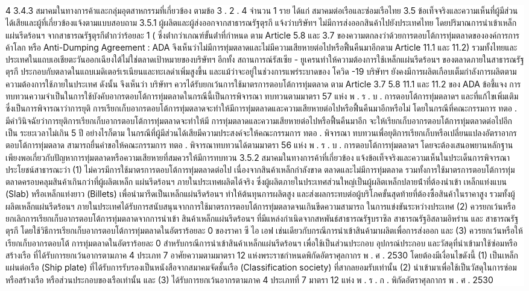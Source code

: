 4 3.4.3 สมาคมในทางการค้าและกลุ่มอุตสาหกรรมที่เกี่ยวข้อง ตามข้อ 3 . 2 . 4 จํานวน 1 ราย ได้แก่ สมาคมต่อเรือและซ่อมเรือไทย 3.5 ข้อเท็จจริงและความเห็นที่ผู้มีส่วนได้เสียและผู้ที่เกี่ยวข้องแจ้งตามแบบสอบถาม 3.5.1 ผู้ผลิตและผู้ส่งออกจากสาธารณรัฐตุรกี แจ้งว่าบริษัทฯ ไม่มีการส่งออกสินค้าไปยังประเทศไทย โดยปริมาณการนําเข้าเหล็กแผ่นรีดร้อนฯ จากสาธารณรัฐตุรกีต่ํากว่าร้อยละ 1 ( ซึ่งต่ํากว่าเกณฑ์ขั้นต่ําที่กําหนด ตาม Article 5.8 และ 3.7 ของความตกลงว่าด้วยการตอบโต้การทุ่มตลาดขององค์การการค้าโลก หรือ Anti-Dumping Agreement : ADA จึงเห็นว่าไม่มีการทุ่มตลาดและไม่มีความเสียหายต่อไปหรือฟื้นคืนมาอีกตาม Article 11.1 และ 11.2) รวมทั้งไทยและประเทศในแถบเอเชียตะวันออกเฉียงใต้ไม่ใช่ตลาดเป้าหมายของบริษัทฯ อีกทั้ง สถานการณ์รัสเซีย - ยูเครนทําให้ความต้องการใช้เหล็กแผ่นรีดร้อนฯ ของตลาดภายในสาธารณรัฐตุรกี ประกอบกับตลาดในแถบเมดิเตอร์เรเนียนและทะเลดําเพิ่มสูงขึ้น และแม้ว่าจะอยู่ในช่วงการแพร่ระบาดของ โควิด -19 บริษัทฯ ยังคงมีการผลิตเกือบเต็มกําลังการผลิตตามความต้องการใช้ภายในประเทศ ดังนั้น จึงเห็นว่า บริษัทฯ ควรได้รับยกเว้นการใช้มาตรการตอบโต้การทุ่มตลาด ตาม Article 3.7 5.8 11.1 และ 11.2 ของ ADA ข้อชี้แจง การทบทวนความจําเป็นในการใช้บังคับอากรตอบโต้การทุ่มตลาดในกรณีนี้เป็นการพิจารณา ทบทวนตามมาตรา 57 แห่ง พ . ร . บ . การตอบโต้การทุ่มตลาดฯ และที่แก้ไขเพิ่มเติม ซึ่งเป็นการพิจารณาว่าการยุติ การเรียกเก็บอากรตอบโต้การทุ่มตลาดจะทําให้มีการทุ่มตลาดและความเสียหายต่อไปหรือฟื้นคืนมาอีกหรือไม่ โดยในกรณีที่คณะกรรมการ ทตอ . มีคําวินิจฉัยว่าการยุติการเรียกเก็บอากรตอบโต้การทุ่มตลาดจะทําให้มี การทุ่มตลาดและความเสียหายต่อไปหรือฟื้นคืนมาอีก จะให้เรียกเก็บอากรตอบโต้การทุ่มตลาดต่อไปอีกเป็น ระยะเวลาไม่เกิน 5 ปี อย่างไรก็ตาม ในกรณีที่ผู้มีส่วนได้เสียมีความประสงค์จะให้คณะกรรมการ ทตอ . พิจารณา ทบทวนเพื่อยุติการเรียกเก็บหรือเปลี่ยนแปลงอัตราอากรตอบโต้การทุ่มตลาด สามารถยื่นคําขอให้คณะกรรมการ ทตอ . พิจารณาทบทวนได้ตามมาตรา 56 แห่ง พ . ร . บ . การตอบโต้การทุ่มตลาดฯ โดยจะต้องเสนอพยานหลักฐาน เพียงพอเกี่ยวกับปัญหาการทุ่มตลาดหรือความเสียหายที่สมควรให้มีการทบทวน 3.5.2 สมาคมในทางการค้าที่เกี่ยวข้อง แจ้งข้อเท็จจริงและความเห็นในประเด็นการพิจารณา ประโยชน์สาธารณะว่า (1) ไม่ควรมีการใช้มาตรการตอบโต้การทุ่มตลาดต่อไป เนื่องจากสินค้าเหล็กกําลังขาด ตลาดและไม่มีการทุ่มตลาด รวมทั้งการใช้มาตรการตอบโต้การทุ่มตลาดครอบคลุมสินค้าเกินกว่าที่ผู้ผลิตเหล็ก แผ่นรีดร้อนฯ ภายในประเทศผลิตได้จริง ซึ่งผู้ผลิตภายในประเทศส่วนใหญ่เป็นผู้ผลิตเหล็กปลายน้ําที่ต้องนําเข้า เหล็กแท่งแบน (Slab) หรือเหล็กแท่งยาว (Billets) เพื่อนํามารีดเป็นเหล็กแผ่นรีดร้อนฯ ทําให้ต้นทุนการผลิตสูง และส่งผลกระทบต่อผู้บริโภคขั้นสุดท้ายที่ต้องซื้อสินค้าในราคาสูง รวมทั้งผู้ผลิตเหล็กแผ่นรีดร้อนฯ ภายในประเทศได้รับการสนับสนุนจากการใช้มาตรการตอบโต้การทุ่มตลาดจนเกินขีดความสามารถ ในการแข่งขันระหว่างประเทศ (2) ควรยกเว้นหรือยกเลิกการเรียกเก็บอากรตอบโต้การทุ่มตลาดจากการนําเข้า สินค้าเหล็กแผ่นรีดร้อนฯ ที่มีแหล่งกําเนิดจากสหพันธ์สาธารณรัฐบราซิล สาธารณรัฐอิสลามอิหร่าน และ สาธารณรัฐตุรกี โดยใช้วิธีการเรียกเก็บอากรตอบโต้การทุ่มตลาดในอัตราร้อยละ 0 ของราคา ซี ไอ เอฟ เช่นเดียวกับกรณีการนําเข้าสินค้ามาผลิตเพื่อการส่งออก และ (3) ควรยกเว้นหรือให้เรียกเก็บอากรตอบโต้ การทุ่มตลาดในอัตราร้อยละ 0 สําหรับกรณีการนําเข้าสินค้าเหล็กแผ่นรีดร้อนฯ เพื่อใช้เป็นส่วนประกอบ อุปกรณ์ประกอบ และวัสดุที่นําเข้ามาใช้ซ่อมหรือสร้างเรือ ที่ได้รับการยกเว้นอากรตามภาค 4 ประเภท 7 อาศัยความตามมาตรา 12 แห่งพระราชกําหนดพิกัดอัตราศุลกากร พ . ศ . 2530 โดยต้องมีเงื่อนไขดังนี้ (1) เป็นเหล็กแผ่นต่อเรือ (Ship plate) ที่ได้รับการรับรองเป็นหนังสือจากสมาคมจัดชั้นเรือ (Classification society) ที่สากลยอมรับเท่านั้น (2) นําเข้ามาเพื่อใช้เป็นวัสดุในการซ่อมหรือสร้างเรือ หรือส่วนประกอบของเรือเท่านั้น และ (3) ได้รับการยกเว้นอากรตามภาค 4 ประเภทที่ 7 มาตรา 12 แห่ง พ . ร . ก . พิกัดอัตราศุลกากร พ . ศ . 2530

